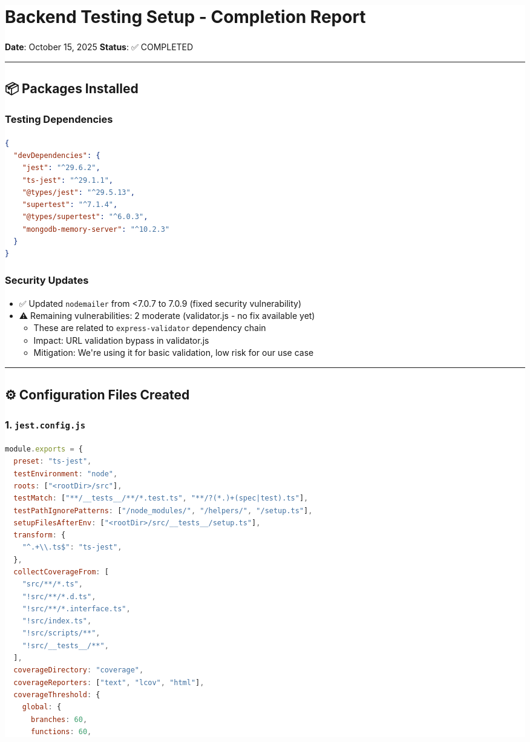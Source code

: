 # Backend Testing Setup - Completion Report

**Date**: October 15, 2025
**Status**: ✅ COMPLETED

---

## 📦 Packages Installed

### Testing Dependencies

```json
{
  "devDependencies": {
    "jest": "^29.6.2",
    "ts-jest": "^29.1.1",
    "@types/jest": "^29.5.13",
    "supertest": "^7.1.4",
    "@types/supertest": "^6.0.3",
    "mongodb-memory-server": "^10.2.3"
  }
}
```

### Security Updates

- ✅ Updated `nodemailer` from <7.0.7 to 7.0.9 (fixed security vulnerability)
- ⚠️ Remaining vulnerabilities: 2 moderate (validator.js - no fix available yet)
  - These are related to `express-validator` dependency chain
  - Impact: URL validation bypass in validator.js
  - Mitigation: We're using it for basic validation, low risk for our use case

---

## ⚙️ Configuration Files Created

### 1. `jest.config.js`

```javascript
module.exports = {
  preset: "ts-jest",
  testEnvironment: "node",
  roots: ["<rootDir>/src"],
  testMatch: ["**/__tests__/**/*.test.ts", "**/?(*.)+(spec|test).ts"],
  testPathIgnorePatterns: ["/node_modules/", "/helpers/", "/setup.ts"],
  setupFilesAfterEnv: ["<rootDir>/src/__tests__/setup.ts"],
  transform: {
    "^.+\\.ts$": "ts-jest",
  },
  collectCoverageFrom: [
    "src/**/*.ts",
    "!src/**/*.d.ts",
    "!src/**/*.interface.ts",
    "!src/index.ts",
    "!src/scripts/**",
    "!src/__tests__/**",
  ],
  coverageDirectory: "coverage",
  coverageReporters: ["text", "lcov", "html"],
  coverageThreshold: {
    global: {
      branches: 60,
      functions: 60,
```